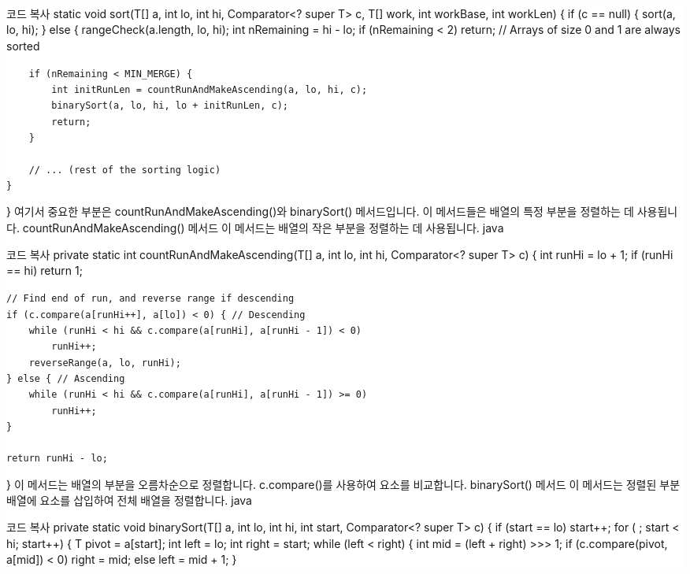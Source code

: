 코드 복사
static <T> void sort(T[] a, int lo, int hi, Comparator<? super T> c, T[] work, int workBase, int workLen) {
if (c == null) {
sort(a, lo, hi);
} else {
rangeCheck(a.length, lo, hi);
int nRemaining  = hi - lo;
if (nRemaining < 2)
return;  // Arrays of size 0 and 1 are always sorted

        if (nRemaining < MIN_MERGE) {
            int initRunLen = countRunAndMakeAscending(a, lo, hi, c);
            binarySort(a, lo, hi, lo + initRunLen, c);
            return;
        }

        // ... (rest of the sorting logic)
    }
}
여기서 중요한 부분은 countRunAndMakeAscending()와 binarySort() 메서드입니다. 이 메서드들은 배열의 특정 부분을 정렬하는 데 사용됩니다.
countRunAndMakeAscending() 메서드
이 메서드는 배열의 작은 부분을 정렬하는 데 사용됩니다.
java

코드 복사
private static <T> int countRunAndMakeAscending(T[] a, int lo, int hi, Comparator<? super T> c) {
int runHi = lo + 1;
if (runHi == hi)
return 1;

    // Find end of run, and reverse range if descending
    if (c.compare(a[runHi++], a[lo]) < 0) { // Descending
        while (runHi < hi && c.compare(a[runHi], a[runHi - 1]) < 0)
            runHi++;
        reverseRange(a, lo, runHi);
    } else { // Ascending
        while (runHi < hi && c.compare(a[runHi], a[runHi - 1]) >= 0)
            runHi++;
    }

    return runHi - lo;
}
이 메서드는 배열의 부분을 오름차순으로 정렬합니다. c.compare()를 사용하여 요소를 비교합니다.
binarySort() 메서드
이 메서드는 정렬된 부분 배열에 요소를 삽입하여 전체 배열을 정렬합니다.
java

코드 복사
private static <T> void binarySort(T[] a, int lo, int hi, int start, Comparator<? super T> c) {
if (start == lo)
start++;
for ( ; start < hi; start++) {
T pivot = a[start];
int left = lo;
int right = start;
while (left < right) {
int mid = (left + right) >>> 1;
if (c.compare(pivot, a[mid]) < 0)
right = mid;
else
left = mid + 1;
}
